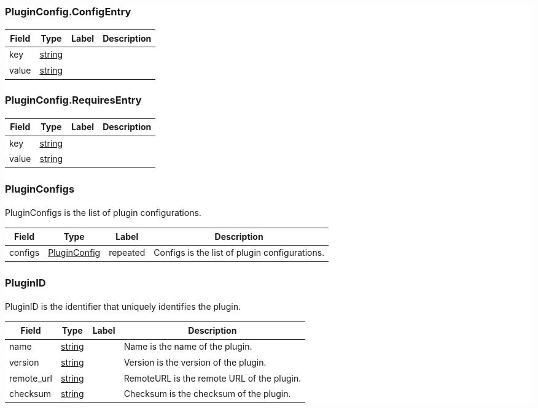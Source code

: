 ### PluginConfig.ConfigEntry



| Field | Type | Label | Description |
| ----- | ---- | ----- | ----------- |
| key | [string](#string) |  |  |
| value | [string](#string) |  |  |






<a name="api-v1-PluginConfig-RequiresEntry"></a>

### PluginConfig.RequiresEntry



| Field | Type | Label | Description |
| ----- | ---- | ----- | ----------- |
| key | [string](#string) |  |  |
| value | [string](#string) |  |  |






<a name="api-v1-PluginConfigs"></a>

### PluginConfigs
PluginConfigs is the list of plugin configurations.


| Field | Type | Label | Description |
| ----- | ---- | ----- | ----------- |
| configs | [PluginConfig](#api-v1-PluginConfig) | repeated | Configs is the list of plugin configurations. |






<a name="api-v1-PluginID"></a>

### PluginID
PluginID is the identifier that uniquely identifies the plugin.


| Field | Type | Label | Description |
| ----- | ---- | ----- | ----------- |
| name | [string](#string) |  | Name is the name of the plugin. |
| version | [string](#string) |  | Version is the version of the plugin. |
| remote_url | [string](#string) |  | RemoteURL is the remote URL of the plugin. |
| checksum | [string](#string) |  | Checksum is the checksum of the plugin. |
